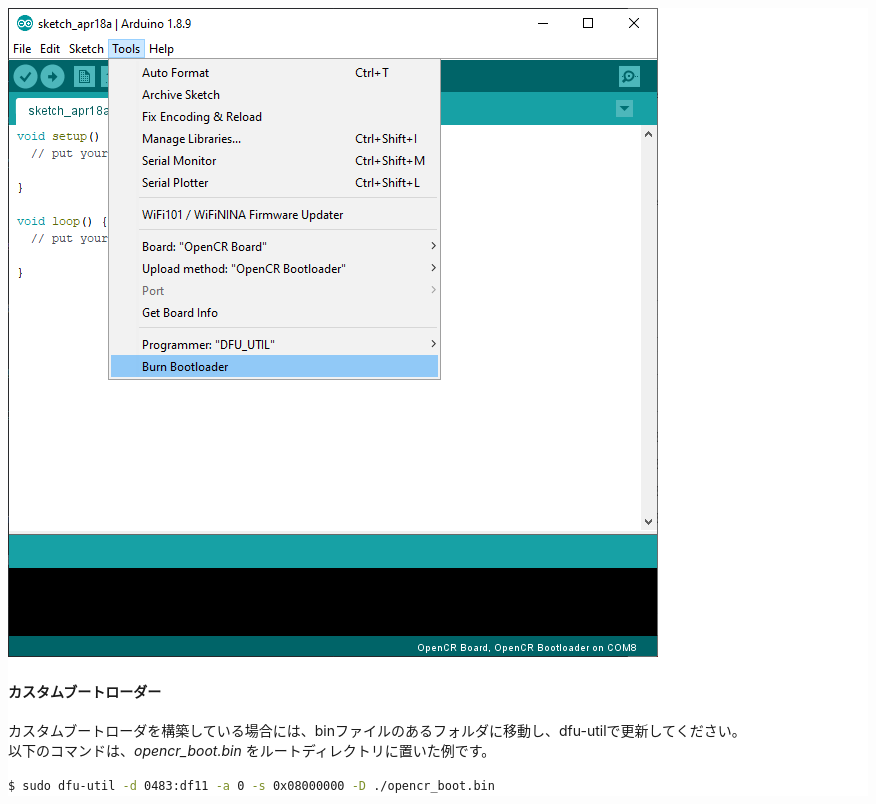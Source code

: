 ![](/assets/images/parts/controller/opencr10/bootloader_12.png)

#### カスタムブートローダー
カスタムブートローダを構築している場合には、binファイルのあるフォルダに移動し、dfu-utilで更新してください。  
以下のコマンドは、*opencr_boot.bin* をルートディレクトリに置いた例です。  

```bash
$ sudo dfu-util -d 0483:df11 -a 0 -s 0x08000000 -D ./opencr_boot.bin
```
